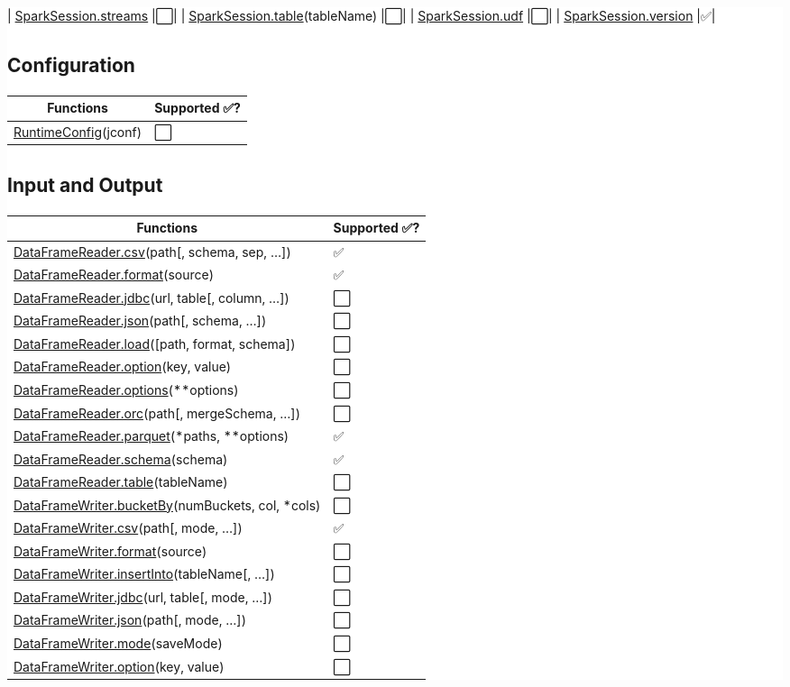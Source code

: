 | [SparkSession.streams](https://spark.apache.org/docs/latest/api/python/reference/api/pyspark.sql.SparkSession.streams.html#pyspark.sql.SparkSession.streams)                                                         |⬜️|
| [SparkSession.table](https://spark.apache.org/docs/latest/api/python/reference/api/pyspark.sql.SparkSession.table.html#pyspark.sql.SparkSession.table)(tableName)                                                    |⬜️|
| [SparkSession.udf](https://spark.apache.org/docs/latest/api/python/reference/api/pyspark.sql.SparkSession.udf.html#pyspark.sql.SparkSession.udf)                                                                     |⬜️|
| [SparkSession.version](https://spark.apache.org/docs/latest/api/python/reference/api/pyspark.sql.SparkSession.version.html#pyspark.sql.SparkSession.version)                                                         |✅|

## Configuration

| Functions                                                                                                                                                | Supported ✅?                          |
| -------------------------------------------------------------------------------------------------------------------------------------------------------- | --------------------------------|
| [RuntimeConfig](https://spark.apache.org/docs/latest/api/python/reference/api/pyspark.sql.conf.RuntimeConfig.html#pyspark.sql.conf.RuntimeConfig)(jconf) |⬜️|

## Input and Output

| Functions                                                                                                                                                                                              | Supported ✅?                            |
| ------------------------------------------------------------------------------------------------------------------------------------------------------------------------------------------------------ | --------------------------------- |
| [DataFrameReader.csv](https://spark.apache.org/docs/latest/api/python/reference/api/pyspark.sql.DataFrameReader.csv.html#pyspark.sql.DataFrameReader.csv)(path\[, schema, sep, …\])                    | ✅ |
| [DataFrameReader.format](https://spark.apache.org/docs/latest/api/python/reference/api/pyspark.sql.DataFrameReader.format.html#pyspark.sql.DataFrameReader.format)(source)                             | ✅ |
| [DataFrameReader.jdbc](https://spark.apache.org/docs/latest/api/python/reference/api/pyspark.sql.DataFrameReader.jdbc.html#pyspark.sql.DataFrameReader.jdbc)(url, table\[, column, …\])                | ⬜️ |
| [DataFrameReader.json](https://spark.apache.org/docs/latest/api/python/reference/api/pyspark.sql.DataFrameReader.json.html#pyspark.sql.DataFrameReader.json)(path\[, schema, …\])                      | ⬜️ |
| [DataFrameReader.load](https://spark.apache.org/docs/latest/api/python/reference/api/pyspark.sql.DataFrameReader.load.html#pyspark.sql.DataFrameReader.load)(\[path, format, schema\])                 | ⬜️ |
| [DataFrameReader.option](https://spark.apache.org/docs/latest/api/python/reference/api/pyspark.sql.DataFrameReader.option.html#pyspark.sql.DataFrameReader.option)(key, value)                         | ⬜️ |
| [DataFrameReader.options](https://spark.apache.org/docs/latest/api/python/reference/api/pyspark.sql.DataFrameReader.options.html#pyspark.sql.DataFrameReader.options)(\*\*options)                     | ⬜️ |
| [DataFrameReader.orc](https://spark.apache.org/docs/latest/api/python/reference/api/pyspark.sql.DataFrameReader.orc.html#pyspark.sql.DataFrameReader.orc)(path\[, mergeSchema, …\])                    | ⬜️ |
| [DataFrameReader.parquet](https://spark.apache.org/docs/latest/api/python/reference/api/pyspark.sql.DataFrameReader.parquet.html#pyspark.sql.DataFrameReader.parquet)(\*paths, \*\*options)            | ✅ |
| [DataFrameReader.schema](https://spark.apache.org/docs/latest/api/python/reference/api/pyspark.sql.DataFrameReader.schema.html#pyspark.sql.DataFrameReader.schema)(schema)                             | ✅ |
| [DataFrameReader.table](https://spark.apache.org/docs/latest/api/python/reference/api/pyspark.sql.DataFrameReader.table.html#pyspark.sql.DataFrameReader.table)(tableName)                             | ⬜️ |
| [DataFrameWriter.bucketBy](https://spark.apache.org/docs/latest/api/python/reference/api/pyspark.sql.DataFrameWriter.bucketBy.html#pyspark.sql.DataFrameWriter.bucketBy)(numBuckets, col, \*cols)      | ⬜️ |
| [DataFrameWriter.csv](https://spark.apache.org/docs/latest/api/python/reference/api/pyspark.sql.DataFrameWriter.csv.html#pyspark.sql.DataFrameWriter.csv)(path\[, mode, …\])                           | ✅ |
| [DataFrameWriter.format](https://spark.apache.org/docs/latest/api/python/reference/api/pyspark.sql.DataFrameWriter.format.html#pyspark.sql.DataFrameWriter.format)(source)                             | ⬜️ |
| [DataFrameWriter.insertInto](https://spark.apache.org/docs/latest/api/python/reference/api/pyspark.sql.DataFrameWriter.insertInto.html#pyspark.sql.DataFrameWriter.insertInto)(tableName\[, …\])       | ⬜️ |
| [DataFrameWriter.jdbc](https://spark.apache.org/docs/latest/api/python/reference/api/pyspark.sql.DataFrameWriter.jdbc.html#pyspark.sql.DataFrameWriter.jdbc)(url, table\[, mode, …\])                  | ⬜️ |
| [DataFrameWriter.json](https://spark.apache.org/docs/latest/api/python/reference/api/pyspark.sql.DataFrameWriter.json.html#pyspark.sql.DataFrameWriter.json)(path\[, mode, …\])                        | ⬜️ |
| [DataFrameWriter.mode](https://spark.apache.org/docs/latest/api/python/reference/api/pyspark.sql.DataFrameWriter.mode.html#pyspark.sql.DataFrameWriter.mode)(saveMode)                                 | ⬜️ |
| [DataFrameWriter.option](https://spark.apache.org/docs/latest/api/python/reference/api/pyspark.sql.DataFrameWriter.option.html#pyspark.sql.DataFrameWriter.option)(key, value)                         | ⬜️ |